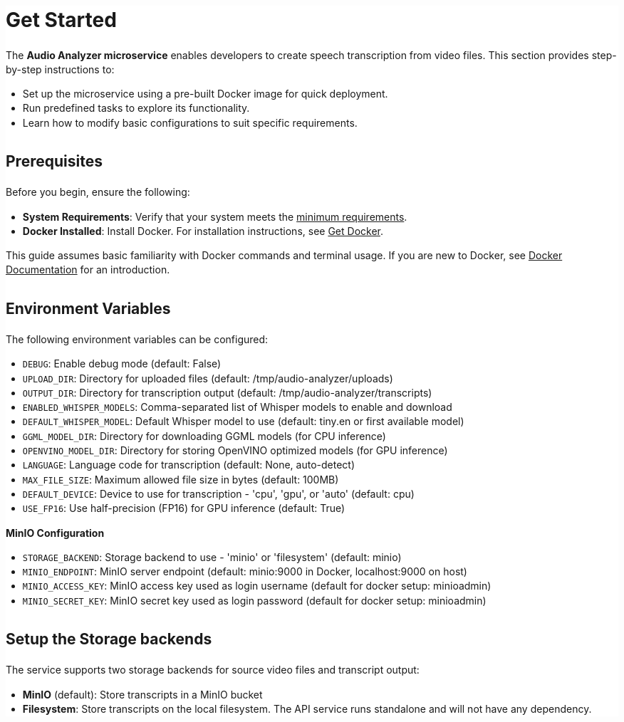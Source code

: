 # Get Started

The **Audio Analyzer microservice** enables developers to create speech transcription from video files. This section provides step-by-step instructions to:

- Set up the microservice using a pre-built Docker image for quick deployment.
- Run predefined tasks to explore its functionality.
- Learn how to modify basic configurations to suit specific requirements.

## Prerequisites

Before you begin, ensure the following:

- **System Requirements**: Verify that your system meets the [minimum requirements](./system-requirements.md).
- **Docker Installed**: Install Docker. For installation instructions, see [Get Docker](https://docs.docker.com/get-docker/).

This guide assumes basic familiarity with Docker commands and terminal usage. If you are new to Docker, see [Docker Documentation](https://docs.docker.com/) for an introduction.

## Environment Variables

The following environment variables can be configured:

- `DEBUG`: Enable debug mode (default: False)
- `UPLOAD_DIR`: Directory for uploaded files (default: /tmp/audio-analyzer/uploads)
- `OUTPUT_DIR`: Directory for transcription output (default: /tmp/audio-analyzer/transcripts)
- `ENABLED_WHISPER_MODELS`: Comma-separated list of Whisper models to enable and download
- `DEFAULT_WHISPER_MODEL`: Default Whisper model to use (default: tiny.en or first available model)
- `GGML_MODEL_DIR`: Directory for downloading GGML models (for CPU inference)
- `OPENVINO_MODEL_DIR`: Directory for storing OpenVINO optimized models (for GPU inference)
- `LANGUAGE`: Language code for transcription (default: None, auto-detect)
- `MAX_FILE_SIZE`: Maximum allowed file size in bytes (default: 100MB)
- `DEFAULT_DEVICE`: Device to use for transcription - 'cpu', 'gpu', or 'auto' (default: cpu)
- `USE_FP16`: Use half-precision (FP16) for GPU inference (default: True)

**MinIO Configuration**
- `STORAGE_BACKEND`: Storage backend to use - 'minio' or 'filesystem' (default: minio)
- `MINIO_ENDPOINT`: MinIO server endpoint (default: minio:9000 in Docker, localhost:9000 on host)
- `MINIO_ACCESS_KEY`: MinIO access key used as login username (default for docker setup: minioadmin)
- `MINIO_SECRET_KEY`: MinIO secret key used as login password (default for docker setup: minioadmin)

## Setup the Storage backends

The service supports two storage backends for source video files and transcript output:

- **MinIO** (default): Store transcripts in a MinIO bucket
- **Filesystem**: Store transcripts on the local filesystem. The API service runs standalone and will not have any dependency.
